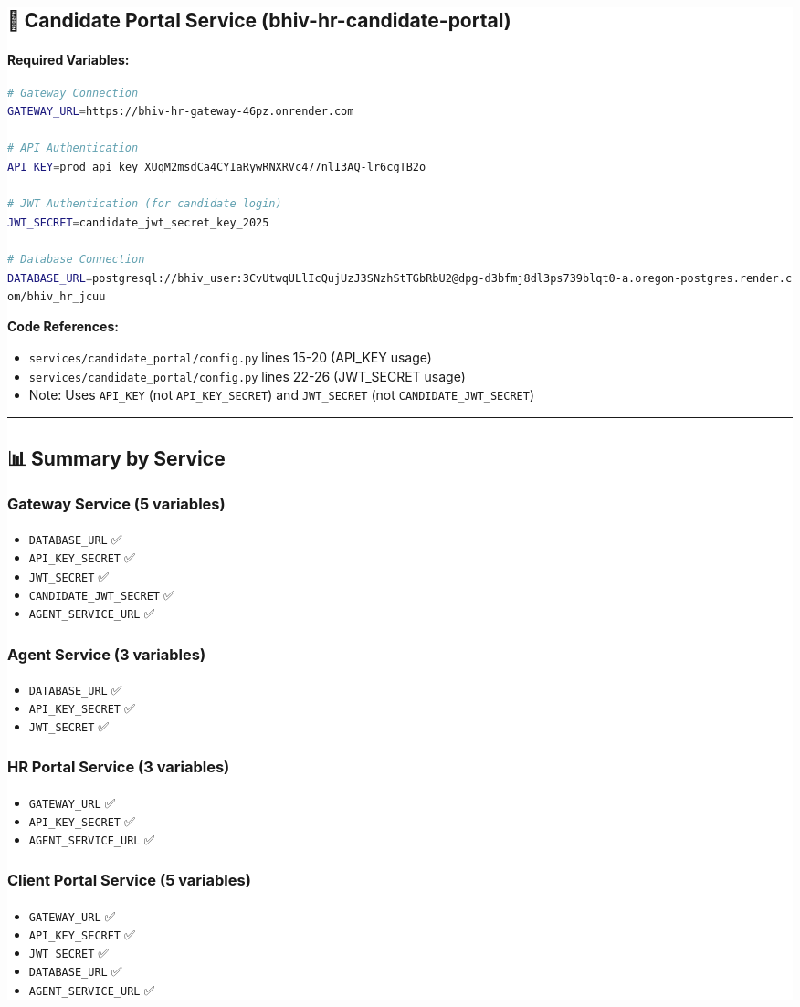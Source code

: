 
## 👤 Candidate Portal Service (bhiv-hr-candidate-portal)

**Required Variables:**
```bash
# Gateway Connection
GATEWAY_URL=https://bhiv-hr-gateway-46pz.onrender.com

# API Authentication
API_KEY=prod_api_key_XUqM2msdCa4CYIaRywRNXRVc477nlI3AQ-lr6cgTB2o

# JWT Authentication (for candidate login)
JWT_SECRET=candidate_jwt_secret_key_2025

# Database Connection
DATABASE_URL=postgresql://bhiv_user:3CvUtwqULlIcQujUzJ3SNzhStTGbRbU2@dpg-d3bfmj8dl3ps739blqt0-a.oregon-postgres.render.com/bhiv_hr_jcuu
```

**Code References:**
- `services/candidate_portal/config.py` lines 15-20 (API_KEY usage)
- `services/candidate_portal/config.py` lines 22-26 (JWT_SECRET usage)
- Note: Uses `API_KEY` (not `API_KEY_SECRET`) and `JWT_SECRET` (not `CANDIDATE_JWT_SECRET`)

---

## 📊 Summary by Service

### **Gateway Service (5 variables)**
- `DATABASE_URL` ✅
- `API_KEY_SECRET` ✅
- `JWT_SECRET` ✅
- `CANDIDATE_JWT_SECRET` ✅
- `AGENT_SERVICE_URL` ✅

### **Agent Service (3 variables)**
- `DATABASE_URL` ✅
- `API_KEY_SECRET` ✅
- `JWT_SECRET` ✅

### **HR Portal Service (3 variables)**
- `GATEWAY_URL` ✅
- `API_KEY_SECRET` ✅
- `AGENT_SERVICE_URL` ✅

### **Client Portal Service (5 variables)**
- `GATEWAY_URL` ✅
- `API_KEY_SECRET` ✅
- `JWT_SECRET` ✅
- `DATABASE_URL` ✅
- `AGENT_SERVICE_URL` ✅
